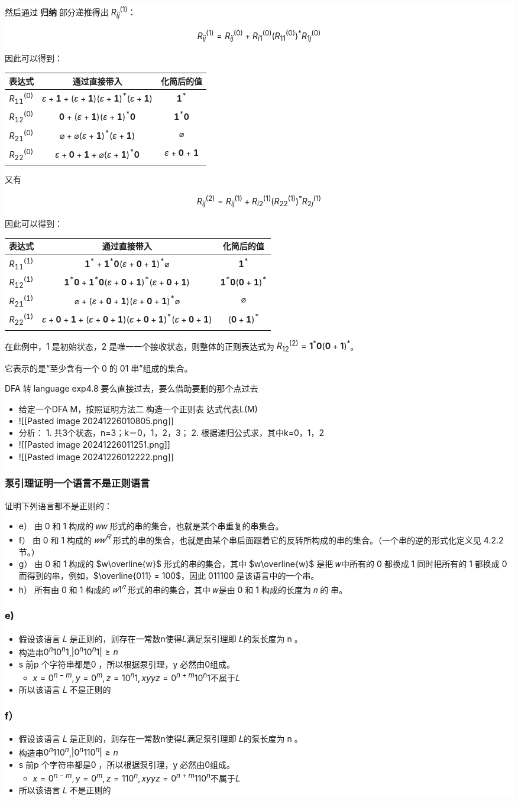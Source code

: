然后通过 **归纳** 部分递推得出 $R_{ij}^{(1)}$：

$$
R_{ij}^{(1)} = R_{ij}^{(0)} + R_{i1}^{(0)}(R_{11}^{(0)})^*R_{1j}^{(0)}
$$

因此可以得到：

|     表达式     |                         通过直接带入                         |               化简后的值                |
| :------------: | :----------------------------------------------------------: | :-------------------------------------: |
| $R_{11}^{(0)}$ | $\varepsilon + \mathbf{1} + (\varepsilon + \mathbf{1})(\varepsilon + \mathbf{1})^*(\varepsilon + \mathbf{1})$ |             $\mathbf{1}^*$              |
| $R_{12}^{(0)}$ | $\mathbf{0} + (\varepsilon + \mathbf{1})(\varepsilon + \mathbf{1})^*\mathbf{0}$ |        $\mathbf{1}^*\mathbf{0}$         |
| $R_{21}^{(0)}$ | $\varnothing + \varnothing(\varepsilon + \mathbf{1})^*(\varepsilon + \mathbf{1})$ |              $\varnothing$              |
| $R_{22}^{(0)}$ | $\varepsilon + \mathbf{0} + \mathbf{1} + \varnothing(\varepsilon + \mathbf{1})^*\mathbf{0}$ | $\varepsilon + \mathbf{0} + \mathbf{1}$ |

又有

$$
R_{ij}^{(2)} = R_{ij}^{(1)} + R_{i2}^{(1)}(R_{22}^{(1)})^*R_{2j}^{(1)}
$$

因此可以得到：

|     表达式     |                         通过直接带入                         |                     化简后的值                      |
| :------------: | :----------------------------------------------------------: | :-------------------------------------------------: |
| $R_{11}^{(1)}$ | $\mathbf{1}^* + \mathbf{1}^*\mathbf{0}(\varepsilon + \mathbf{0} + \mathbf{1})^*\varnothing$ |                   $\mathbf{1}^*$                    |
| $R_{12}^{(1)}$ | $\mathbf{1}^*\mathbf{0} + \mathbf{1}^*\mathbf{0}(\varepsilon + \mathbf{0} + \mathbf{1})^*(\varepsilon + \mathbf{0} + \mathbf{1})$ | $\mathbf{1}^*\mathbf{0}(\mathbf{0} + \mathbf{1})^*$ |
| $R_{21}^{(1)}$ | $\varnothing + (\varepsilon + \mathbf{0} + \mathbf{1})(\varepsilon + \mathbf{0} + \mathbf{1})^*\varnothing$ |                    $\varnothing$                    |
| $R_{22}^{(1)}$ | $\varepsilon + \mathbf{0} + \mathbf{1} + (\varepsilon + \mathbf{0} + \mathbf{1})(\varepsilon + \mathbf{0} + \mathbf{1})^*(\varepsilon + \mathbf{0} + \mathbf{1})$ |            $(\mathbf{0} + \mathbf{1})^*$            |

在此例中，$1$ 是初始状态，$2$ 是唯一一个接收状态，则整体的正则表达式为 $R_{12}^{(2)} = \mathbf{1}^*\mathbf{0}(\mathbf{0} + \mathbf{1})^*$。

它表示的是“至少含有一个 0 的 01 串”组成的集合。

DFA 转 language exp4.8 要么直接过去，要么借助要删的那个点过去  
- 给定一个DFA M，按照证明方法二 构造一个正则表 达式代表L(M)
- ![[Pasted image 20241226010805.png]]
- 分析： 1. 共3个状态，n=3；k＝0，1，2，3； 2. 根据递归公式求，其中k=0，1，2
- ![[Pasted image 20241226011251.png]]
- ![[Pasted image 20241226012222.png]]

### 泵引理证明⼀个语⾔不是正则语⾔
证明下列语言都不是正则的：
- e） 由 0 和 1 构成的 𝑤𝑤 形式的串的集合，也就是某个串重复的串集合。
- f） 由 0 和 1 构成的 $𝑤𝑤^𝑅$ 形式的串的集合，也就是由某个串后面跟着它的反转所构成的串的集合。（一个串的逆的形式化定义见 4.2.2 节。）
- g） 由 0 和 1 构成的 $w\overline{w}$ 形式的串的集合，其中  $w\overline{w}$  是把 𝑤中所有的 0 都换成 1 同时把所有的 1 都换成 0 而得到的串，例如，$\overline{011} = 100$，因此 011100 是该语言中的一个串。
- h） 所有由 0 和 1 构成的 $𝑤1^𝑛$ 形式的串的集合，其中 𝑤是由 0 和 1 构成的长度为 𝑛 的 串。
### e)
- 假设该语言 𝐿 是正则的，则存在一常数n使得𝐿满足泵引理即 𝐿的泵长度为 n 。
- 构造串$0^n10^n1$,$|0^n10^n1|\geq n$
- s 前p 个字符串都是0 ，所以根据泵引理，y 必然由0组成。
	- $x=0^{n-m},y=0^m,z=10^n1,xyyz=0^{n+m}10^n1$不属于𝐿
- 所以该语言 𝐿 不是正则的
### f）
- 假设该语言 𝐿 是正则的，则存在一常数n使得𝐿满足泵引理即 𝐿的泵长度为 n 。
- 构造串$0^n110^n$,$|0^n110^n|\geq n$
- s 前p 个字符串都是0 ，所以根据泵引理，y 必然由0组成。
	- $x=0^{n-m},y=0^m,z=110^n,xyyz=0^{n+m}110^n$不属于𝐿
- 所以该语言 𝐿 不是正则的